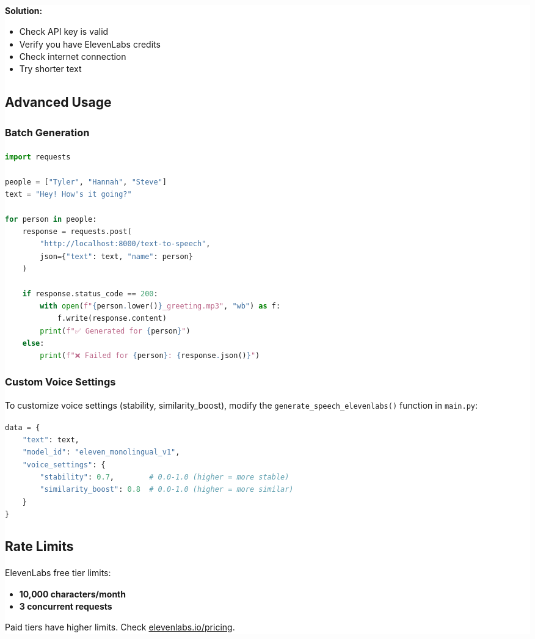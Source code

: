 **Solution:**
- Check API key is valid
- Verify you have ElevenLabs credits
- Check internet connection
- Try shorter text

## Advanced Usage

### Batch Generation

```python
import requests

people = ["Tyler", "Hannah", "Steve"]
text = "Hey! How's it going?"

for person in people:
    response = requests.post(
        "http://localhost:8000/text-to-speech",
        json={"text": text, "name": person}
    )
    
    if response.status_code == 200:
        with open(f"{person.lower()}_greeting.mp3", "wb") as f:
            f.write(response.content)
        print(f"✅ Generated for {person}")
    else:
        print(f"❌ Failed for {person}: {response.json()}")
```

### Custom Voice Settings

To customize voice settings (stability, similarity_boost), modify the `generate_speech_elevenlabs()` function in `main.py`:

```python
data = {
    "text": text,
    "model_id": "eleven_monolingual_v1",
    "voice_settings": {
        "stability": 0.7,        # 0.0-1.0 (higher = more stable)
        "similarity_boost": 0.8  # 0.0-1.0 (higher = more similar)
    }
}
```

## Rate Limits

ElevenLabs free tier limits:
- **10,000 characters/month**
- **3 concurrent requests**

Paid tiers have higher limits. Check [elevenlabs.io/pricing](https://elevenlabs.io/pricing).
